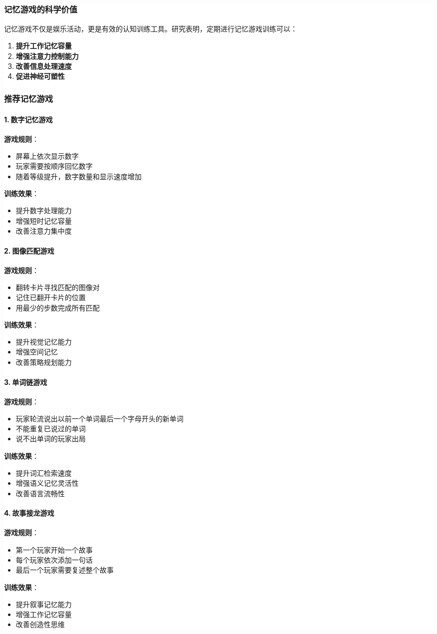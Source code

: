 ### 记忆游戏的科学价值

记忆游戏不仅是娱乐活动，更是有效的认知训练工具。研究表明，定期进行记忆游戏训练可以：
1. **提升工作记忆容量**
2. **增强注意力控制能力**
3. **改善信息处理速度**
4. **促进神经可塑性**

### 推荐记忆游戏

#### 1. 数字记忆游戏
**游戏规则**：
- 屏幕上依次显示数字
- 玩家需要按顺序回忆数字
- 随着等级提升，数字数量和显示速度增加

**训练效果**：
- 提升数字处理能力
- 增强短时记忆容量
- 改善注意力集中度

#### 2. 图像匹配游戏
**游戏规则**：
- 翻转卡片寻找匹配的图像对
- 记住已翻开卡片的位置
- 用最少的步数完成所有匹配

**训练效果**：
- 提升视觉记忆能力
- 增强空间记忆
- 改善策略规划能力

#### 3. 单词链游戏
**游戏规则**：
- 玩家轮流说出以前一个单词最后一个字母开头的新单词
- 不能重复已说过的单词
- 说不出单词的玩家出局

**训练效果**：
- 提升词汇检索速度
- 增强语义记忆灵活性
- 改善语言流畅性

#### 4. 故事接龙游戏
**游戏规则**：
- 第一个玩家开始一个故事
- 每个玩家依次添加一句话
- 最后一个玩家需要复述整个故事

**训练效果**：
- 提升叙事记忆能力
- 增强工作记忆容量
- 改善创造性思维
